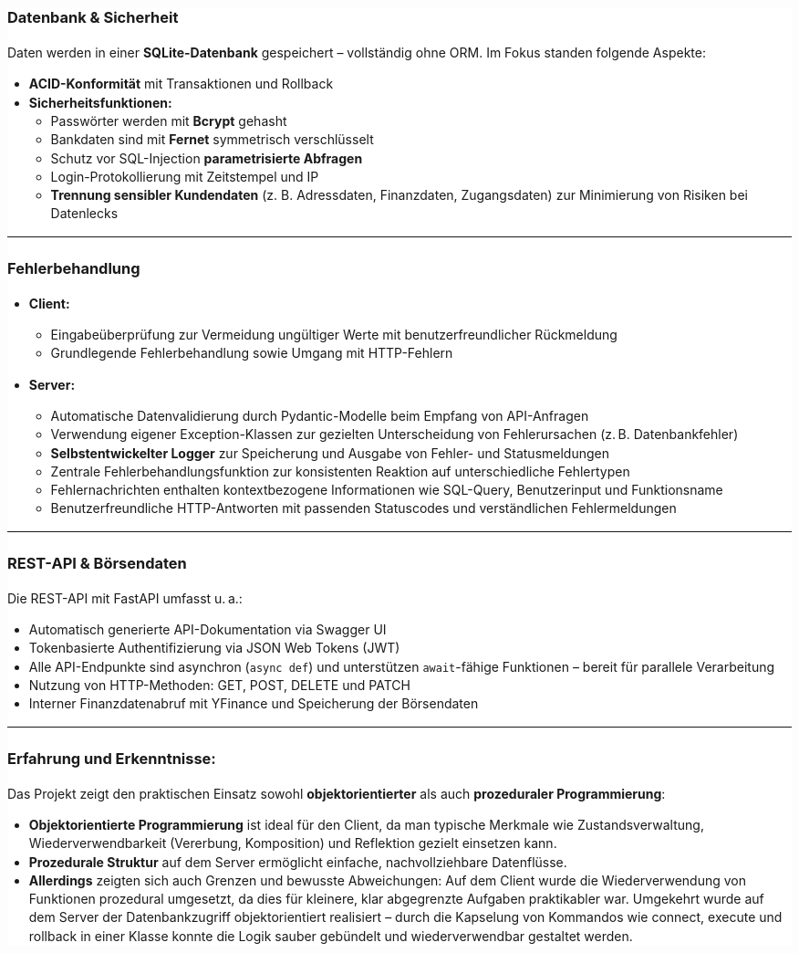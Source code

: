 
### Datenbank & Sicherheit

Daten werden in einer **SQLite-Datenbank** gespeichert – vollständig ohne ORM. Im Fokus standen folgende Aspekte:

- **ACID-Konformität** mit Transaktionen und Rollback
- **Sicherheitsfunktionen:**
  - Passwörter werden mit **Bcrypt** gehasht
  - Bankdaten sind mit **Fernet** symmetrisch verschlüsselt
  - Schutz vor SQL-Injection **parametrisierte Abfragen**
  - Login-Protokollierung mit Zeitstempel und IP
  - **Trennung sensibler Kundendaten** (z. B. Adressdaten, Finanzdaten, Zugangsdaten) zur Minimierung von Risiken bei Datenlecks

---

### Fehlerbehandlung

- **Client:**
  - Eingabeüberprüfung zur Vermeidung ungültiger Werte mit benutzerfreundlicher Rückmeldung
  - Grundlegende Fehlerbehandlung sowie Umgang mit HTTP-Fehlern

- **Server:**
  - Automatische Datenvalidierung durch Pydantic-Modelle beim Empfang von API-Anfragen
  - Verwendung eigener Exception-Klassen zur gezielten Unterscheidung von Fehlerursachen (z. B. Datenbankfehler)
  - **Selbstentwickelter Logger** zur Speicherung und Ausgabe von Fehler- und Statusmeldungen
  - Zentrale Fehlerbehandlungsfunktion zur konsistenten Reaktion auf unterschiedliche Fehlertypen
  - Fehlernachrichten enthalten kontextbezogene Informationen wie SQL-Query, Benutzerinput und Funktionsname
  - Benutzerfreundliche HTTP-Antworten mit passenden Statuscodes und verständlichen Fehlermeldungen

---

### REST-API & Börsendaten

Die REST-API mit FastAPI umfasst u. a.:

- Automatisch generierte API-Dokumentation via Swagger UI
- Tokenbasierte Authentifizierung via JSON Web Tokens (JWT)
- Alle API-Endpunkte sind asynchron (`async def`) und unterstützen `await`-fähige Funktionen – bereit für parallele Verarbeitung
- Nutzung von HTTP-Methoden: GET, POST, DELETE und PATCH
- Interner Finanzdatenabruf mit YFinance und Speicherung der Börsendaten

---

### Erfahrung und Erkenntnisse:

Das Projekt zeigt den praktischen Einsatz sowohl **objektorientierter** als auch **prozeduraler Programmierung**:

- **Objektorientierte Programmierung** ist ideal für den Client, da man typische Merkmale wie Zustandsverwaltung, Wiederverwendbarkeit (Vererbung, Komposition) und Reflektion gezielt einsetzen kann.
- **Prozedurale Struktur** auf dem Server ermöglicht einfache, nachvollziehbare Datenflüsse.
- **Allerdings** zeigten sich auch Grenzen und bewusste Abweichungen: Auf dem Client wurde die Wiederverwendung von Funktionen prozedural umgesetzt, da dies für kleinere, klar abgegrenzte Aufgaben praktikabler war. Umgekehrt wurde auf dem Server der Datenbankzugriff objektorientiert realisiert – durch die Kapselung von Kommandos wie connect, execute und rollback in einer Klasse konnte die Logik sauber gebündelt und wiederverwendbar gestaltet werden.
